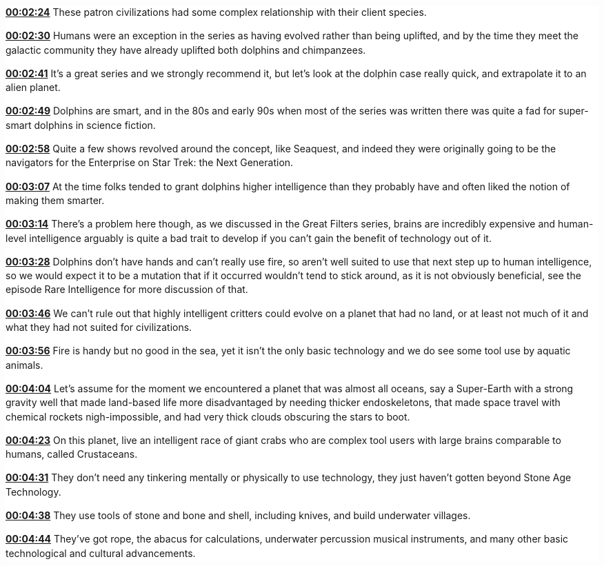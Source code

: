 **[00:02:24](https://youtube.com/watch?v=QzaYnrrEKbU&t=00h02m24s)**  These patron civilizations had some complex relationship with their client species. 

**[00:02:30](https://youtube.com/watch?v=QzaYnrrEKbU&t=00h02m30s)**  Humans were an exception in the series as having evolved rather than being uplifted, and by the time they meet the galactic community they have already uplifted both dolphins and chimpanzees. 

**[00:02:41](https://youtube.com/watch?v=QzaYnrrEKbU&t=00h02m41s)**  It’s a great series and we strongly recommend it, but let’s look at the dolphin case really quick, and extrapolate it to an alien planet. 

**[00:02:49](https://youtube.com/watch?v=QzaYnrrEKbU&t=00h02m49s)**  Dolphins are smart, and in the 80s and early 90s when most of the series was written there was quite a fad for super-smart dolphins in science fiction. 

**[00:02:58](https://youtube.com/watch?v=QzaYnrrEKbU&t=00h02m58s)**  Quite a few shows revolved around the concept, like Seaquest, and indeed they were originally going to be the navigators for the Enterprise on Star Trek: the Next Generation. 

**[00:03:07](https://youtube.com/watch?v=QzaYnrrEKbU&t=00h03m07s)**  At the time folks tended to grant dolphins higher intelligence than they probably have and often liked the notion of making them smarter. 

**[00:03:14](https://youtube.com/watch?v=QzaYnrrEKbU&t=00h03m14s)**  There’s a problem here though, as we discussed in the Great Filters series, brains are incredibly expensive and human-level intelligence arguably is quite a bad trait to develop if you can’t gain the benefit of technology out of it. 

**[00:03:28](https://youtube.com/watch?v=QzaYnrrEKbU&t=00h03m28s)**  Dolphins don’t have hands and can’t really use fire, so aren’t well suited to use that next step up to human intelligence, so we would expect it to be a mutation that if it occurred wouldn’t tend to stick around, as it is not obviously beneficial, see the episode Rare Intelligence for more discussion of that. 

**[00:03:46](https://youtube.com/watch?v=QzaYnrrEKbU&t=00h03m46s)**  We can’t rule out that highly intelligent critters could evolve on a planet that had no land, or at least not much of it and what they had not suited for civilizations. 

**[00:03:56](https://youtube.com/watch?v=QzaYnrrEKbU&t=00h03m56s)**  Fire is handy but no good in the sea, yet it isn’t the only basic technology and we do see some tool use by aquatic animals. 

**[00:04:04](https://youtube.com/watch?v=QzaYnrrEKbU&t=00h04m04s)**  Let’s assume for the moment we encountered a planet that was almost all oceans, say a Super-Earth with a strong gravity well that made land-based life more disadvantaged by needing thicker endoskeletons, that made space travel with chemical rockets nigh-impossible, and had very thick clouds obscuring the stars to boot. 

**[00:04:23](https://youtube.com/watch?v=QzaYnrrEKbU&t=00h04m23s)**  On this planet, live an intelligent race of giant crabs who are complex tool users with large brains comparable to humans, called Crustaceans. 

**[00:04:31](https://youtube.com/watch?v=QzaYnrrEKbU&t=00h04m31s)**  They don’t need any tinkering mentally or physically to use technology, they just haven’t gotten beyond Stone Age Technology. 

**[00:04:38](https://youtube.com/watch?v=QzaYnrrEKbU&t=00h04m38s)**  They use tools of stone and bone and shell, including knives, and build underwater villages. 

**[00:04:44](https://youtube.com/watch?v=QzaYnrrEKbU&t=00h04m44s)**  They’ve got rope, the abacus for calculations, underwater percussion musical instruments, and many other basic technological and cultural advancements. 
